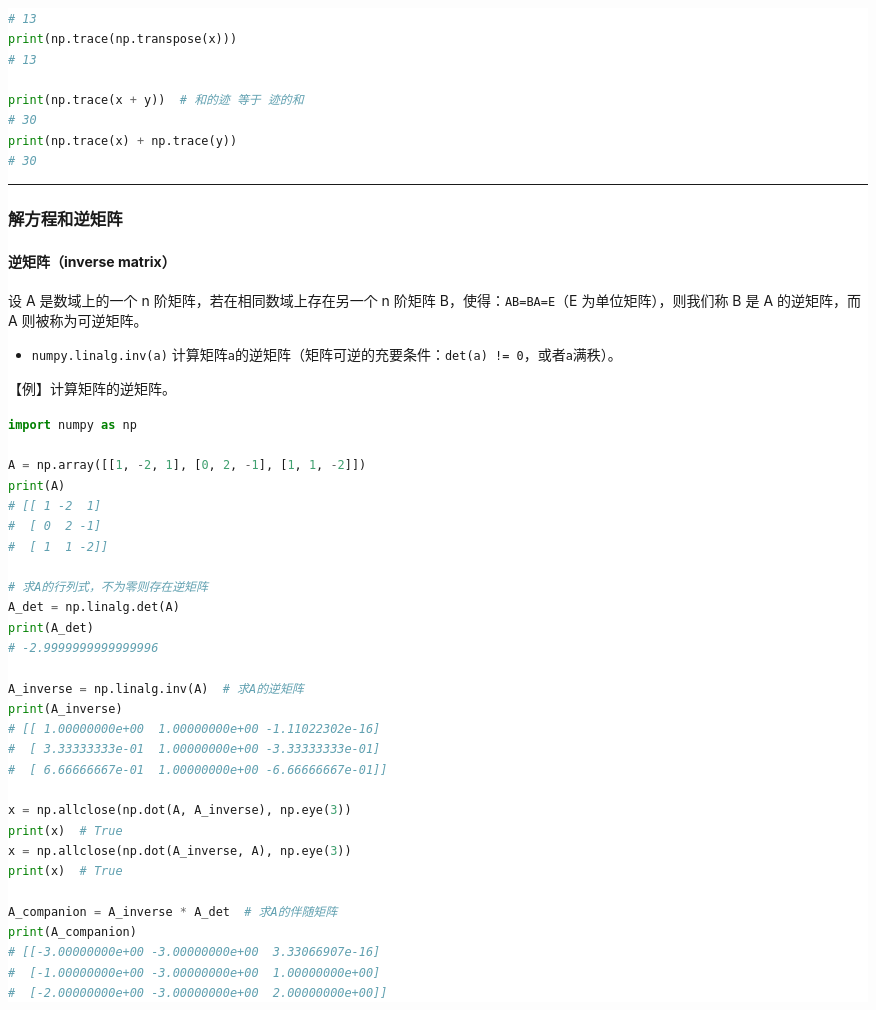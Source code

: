 ```python
# 13
print(np.trace(np.transpose(x)))
# 13

print(np.trace(x + y))  # 和的迹 等于 迹的和
# 30
print(np.trace(x) + np.trace(y))
# 30
```

------

### 解方程和逆矩阵

#### **逆矩阵（inverse matrix）**

设 A 是数域上的一个 n 阶矩阵，若在相同数域上存在另一个 n 阶矩阵 B，使得：`AB=BA=E`（E 为单位矩阵），则我们称 B 是 A 的逆矩阵，而 A 则被称为可逆矩阵。

- `numpy.linalg.inv(a)` 计算矩阵`a`的逆矩阵（矩阵可逆的充要条件：`det(a) != 0`，或者`a`满秩）。

【例】计算矩阵的逆矩阵。

```python
import numpy as np

A = np.array([[1, -2, 1], [0, 2, -1], [1, 1, -2]])
print(A)
# [[ 1 -2  1]
#  [ 0  2 -1]
#  [ 1  1 -2]]

# 求A的行列式，不为零则存在逆矩阵
A_det = np.linalg.det(A)  
print(A_det)
# -2.9999999999999996

A_inverse = np.linalg.inv(A)  # 求A的逆矩阵
print(A_inverse)
# [[ 1.00000000e+00  1.00000000e+00 -1.11022302e-16]
#  [ 3.33333333e-01  1.00000000e+00 -3.33333333e-01]
#  [ 6.66666667e-01  1.00000000e+00 -6.66666667e-01]]

x = np.allclose(np.dot(A, A_inverse), np.eye(3))
print(x)  # True
x = np.allclose(np.dot(A_inverse, A), np.eye(3))
print(x)  # True

A_companion = A_inverse * A_det  # 求A的伴随矩阵
print(A_companion)
# [[-3.00000000e+00 -3.00000000e+00  3.33066907e-16]
#  [-1.00000000e+00 -3.00000000e+00  1.00000000e+00]
#  [-2.00000000e+00 -3.00000000e+00  2.00000000e+00]]
```
